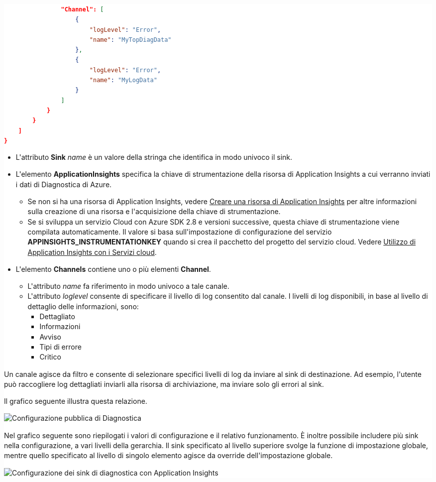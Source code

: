 ```JSON
                "Channel": [
                    {
                        "logLevel": "Error",
                        "name": "MyTopDiagData"
                    },
                    {
                        "logLevel": "Error",
                        "name": "MyLogData"
                    }
                ]
            }
        }
    ]
}
```
- L'attributo **Sink** *name* è un valore della stringa che identifica in modo univoco il sink.

- L'elemento **ApplicationInsights** specifica la chiave di strumentazione della risorsa di Application Insights a cui verranno inviati i dati di Diagnostica di Azure.
    - Se non si ha una risorsa di Application Insights, vedere [Creare una risorsa di Application Insights](../application-insights/app-insights-create-new-resource.md) per altre informazioni sulla creazione di una risorsa e l'acquisizione della chiave di strumentazione.
    - Se si sviluppa un servizio Cloud con Azure SDK 2.8 e versioni successive, questa chiave di strumentazione viene compilata automaticamente. Il valore si basa sull'impostazione di configurazione del servizio **APPINSIGHTS_INSTRUMENTATIONKEY** quando si crea il pacchetto del progetto del servizio cloud. Vedere [Utilizzo di Application Insights con i Servizi cloud](../application-insights/app-insights-cloudservices.md).

- L'elemento **Channels** contiene uno o più elementi **Channel**.
    - L'attributo *name* fa riferimento in modo univoco a tale canale.
    - L'attributo *loglevel* consente di specificare il livello di log consentito dal canale. I livelli di log disponibili, in base al livello di dettaglio delle informazioni, sono:
        - Dettagliato
        - Informazioni
        - Avviso
        - Tipi di errore
        - Critico

Un canale agisce da filtro e consente di selezionare specifici livelli di log da inviare al sink di destinazione. Ad esempio, l'utente può raccogliere log dettagliati inviarli alla risorsa di archiviazione, ma inviare solo gli errori al sink.

Il grafico seguente illustra questa relazione.

![Configurazione pubblica di Diagnostica](./media/azure-diagnostics-configure-applicationinsights/AzDiag_Channels_App_Insights.png)

Nel grafico seguente sono riepilogati i valori di configurazione e il relativo funzionamento. È inoltre possibile includere più sink nella configurazione, a vari livelli della gerarchia. Il sink specificato al livello superiore svolge la funzione di impostazione globale, mentre quello specificato al livello di singolo elemento agisce da override dell'impostazione globale.

![Configurazione dei sink di diagnostica con Application Insights](./media/azure-diagnostics-configure-applicationinsights/Azure_Diagnostics_Sinks.png)
